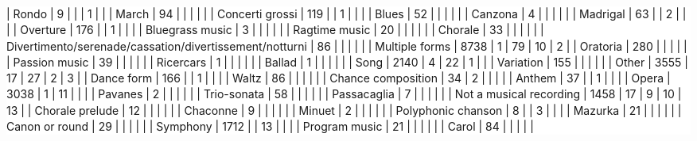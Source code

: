 | Rondo | 9 |  |  | 1 |  |
| March | 94 |  |  |  |  |
| Concerti grossi | 119 |  | 1 |  |  |
| Blues | 52 |  |  |  |  |
| Canzona | 4 |  |  |  |  |
| Madrigal | 63 |  | 2 |  |  |
| Overture | 176 |  | 1 |  |  |
| Bluegrass music | 3 |  |  |  |  |
| Ragtime music | 20 |  |  |  |  |
| Chorale | 33 |  |  |  |  |
| Divertimento/serenade/cassation/divertissement/notturni | 86 |  |  |  |  |
| Multiple forms | 8738 | 1 | 79 | 10 | 2 |
| Oratoria | 280 |  |  |  |  |
| Passion music | 39 |  |  |  |  |
| Ricercars | 1 |  |  |  |  |
| Ballad | 1 |  |  |  |  |
| Song | 2140 | 4 | 22 | 1 |  |
| Variation | 155 |  |  |  |  |
| Other | 3555 | 17 | 27 | 2 | 3 |
| Dance form | 166 |  | 1 |  |  |
| Waltz | 86 |  |  |  |  |
| Chance composition | 34 | 2 |  |  |  |
| Anthem | 37 |  | 1 |  |  |
| Opera | 3038 | 1 | 11 |  |  |
| Pavanes | 2 |  |  |  |  |
| Trio-sonata | 58 |  |  |  |  |
| Passacaglia | 7 |  |  |  |  |
| Not a musical recording | 1458 | 17 | 9 | 10 | 13 |
| Chorale prelude | 12 |  |  |  |  |
| Chaconne | 9 |  |  |  |  |
| Minuet | 2 |  |  |  |  |
| Polyphonic chanson | 8 |  | 3 |  |  |
| Mazurka | 21 |  |  |  |  |
| Canon or round | 29 |  |  |  |  |
| Symphony | 1712 |  | 13 |  |  |
| Program music | 21 |  |  |  |  |
| Carol | 84 |  |  |  |  |